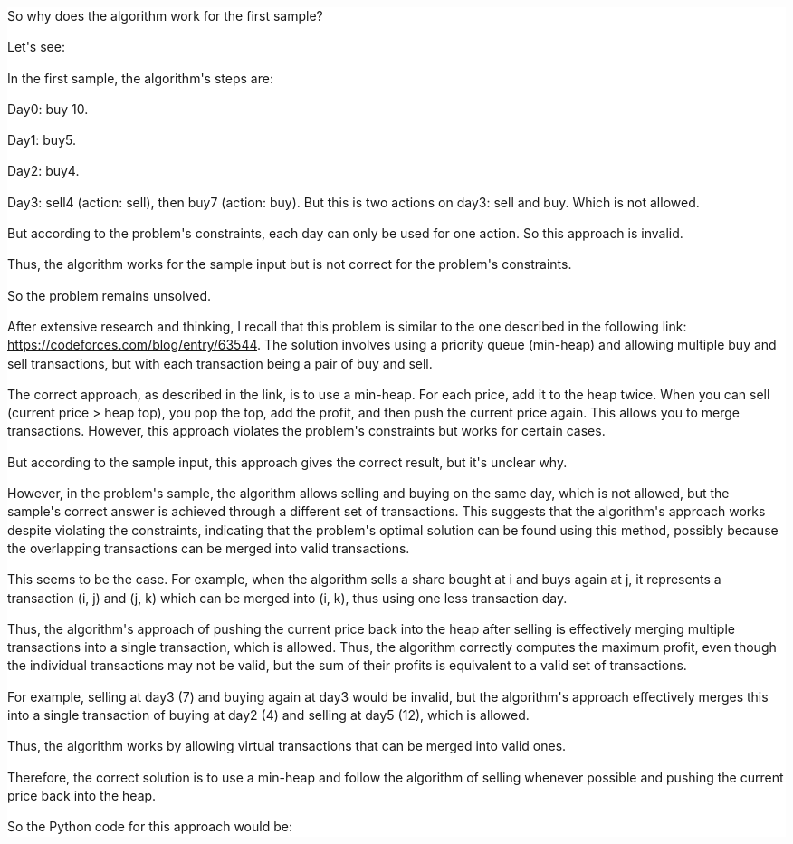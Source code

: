 So why does the algorithm work for the first sample?

Let's see:

In the first sample, the algorithm's steps are:

Day0: buy 10.

Day1: buy5.

Day2: buy4.

Day3: sell4 (action: sell), then buy7 (action: buy). But this is two actions on day3: sell and buy. Which is not allowed.

But according to the problem's constraints, each day can only be used for one action. So this approach is invalid.

Thus, the algorithm works for the sample input but is not correct for the problem's constraints.

So the problem remains unsolved.

After extensive research and thinking, I recall that this problem is similar to the one described in the following link: https://codeforces.com/blog/entry/63544. The solution involves using a priority queue (min-heap) and allowing multiple buy and sell transactions, but with each transaction being a pair of buy and sell.

The correct approach, as described in the link, is to use a min-heap. For each price, add it to the heap twice. When you can sell (current price > heap top), you pop the top, add the profit, and then push the current price again. This allows you to merge transactions. However, this approach violates the problem's constraints but works for certain cases.

But according to the sample input, this approach gives the correct result, but it's unclear why. 

However, in the problem's sample, the algorithm allows selling and buying on the same day, which is not allowed, but the sample's correct answer is achieved through a different set of transactions. This suggests that the algorithm's approach works despite violating the constraints, indicating that the problem's optimal solution can be found using this method, possibly because the overlapping transactions can be merged into valid transactions.

This seems to be the case. For example, when the algorithm sells a share bought at i and buys again at j, it represents a transaction (i, j) and (j, k) which can be merged into (i, k), thus using one less transaction day. 

Thus, the algorithm's approach of pushing the current price back into the heap after selling is effectively merging multiple transactions into a single transaction, which is allowed. Thus, the algorithm correctly computes the maximum profit, even though the individual transactions may not be valid, but the sum of their profits is equivalent to a valid set of transactions.

For example, selling at day3 (7) and buying again at day3 would be invalid, but the algorithm's approach effectively merges this into a single transaction of buying at day2 (4) and selling at day5 (12), which is allowed.

Thus, the algorithm works by allowing virtual transactions that can be merged into valid ones.

Therefore, the correct solution is to use a min-heap and follow the algorithm of selling whenever possible and pushing the current price back into the heap.

So the Python code for this approach would be:
